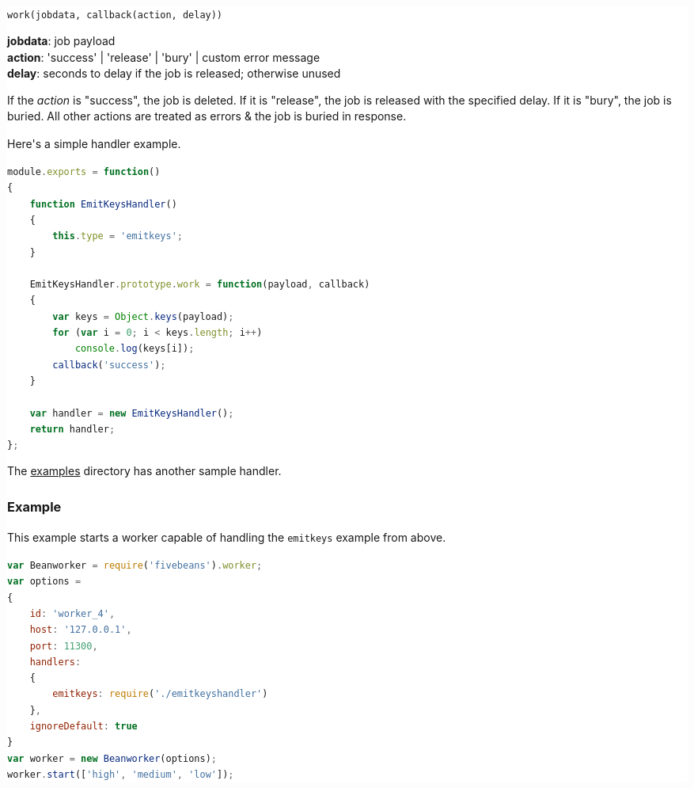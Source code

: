 `work(jobdata, callback(action, delay))`

__jobdata__: job payload  
__action__: 'success' | 'release' | 'bury' | custom error message  
__delay__: seconds to delay if the job is released; otherwise unused

If the *action* is "success", the job is deleted. If it is "release", the job is released with the specified delay. If it is "bury", the job is buried. All other actions are treated as errors & the job is buried in response.

Here's a simple handler example.

```javascript
module.exports = function()
{
    function EmitKeysHandler()
    {
        this.type = 'emitkeys';
    }

    EmitKeysHandler.prototype.work = function(payload, callback)
    {
        var keys = Object.keys(payload);
        for (var i = 0; i < keys.length; i++)
            console.log(keys[i]);
        callback('success');
    }

    var handler = new EmitKeysHandler();
    return handler;
};
```

The [examples](fivebeans/examples) directory has another sample handler.

### Example

This example starts a worker capable of handling the `emitkeys` example from above.

```javascript
var Beanworker = require('fivebeans').worker;
var options =
{
    id: 'worker_4',
    host: '127.0.0.1',
    port: 11300,
    handlers:
    {
        emitkeys: require('./emitkeyshandler')
    },
    ignoreDefault: true
}
var worker = new Beanworker(options);
worker.start(['high', 'medium', 'low']);
```

